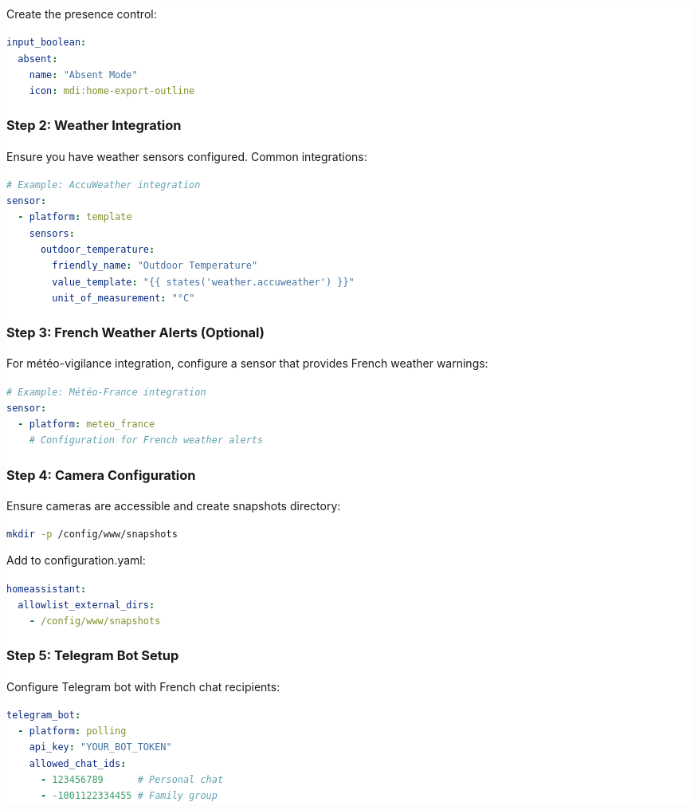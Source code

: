 Create the presence control:

```yaml
input_boolean:
  absent:
    name: "Absent Mode"
    icon: mdi:home-export-outline
```

### Step 2: Weather Integration

Ensure you have weather sensors configured. Common integrations:

```yaml
# Example: AccuWeather integration
sensor:
  - platform: template
    sensors:
      outdoor_temperature:
        friendly_name: "Outdoor Temperature"
        value_template: "{{ states('weather.accuweather') }}"
        unit_of_measurement: "°C"
```

### Step 3: French Weather Alerts (Optional)

For météo-vigilance integration, configure a sensor that provides French weather warnings:

```yaml
# Example: Météo-France integration
sensor:
  - platform: meteo_france
    # Configuration for French weather alerts
```

### Step 4: Camera Configuration

Ensure cameras are accessible and create snapshots directory:

```bash
mkdir -p /config/www/snapshots
```

Add to configuration.yaml:

```yaml
homeassistant:
  allowlist_external_dirs:
    - /config/www/snapshots
```

### Step 5: Telegram Bot Setup

Configure Telegram bot with French chat recipients:

```yaml
telegram_bot:
  - platform: polling
    api_key: "YOUR_BOT_TOKEN"
    allowed_chat_ids:
      - 123456789      # Personal chat
      - -1001122334455 # Family group
```
